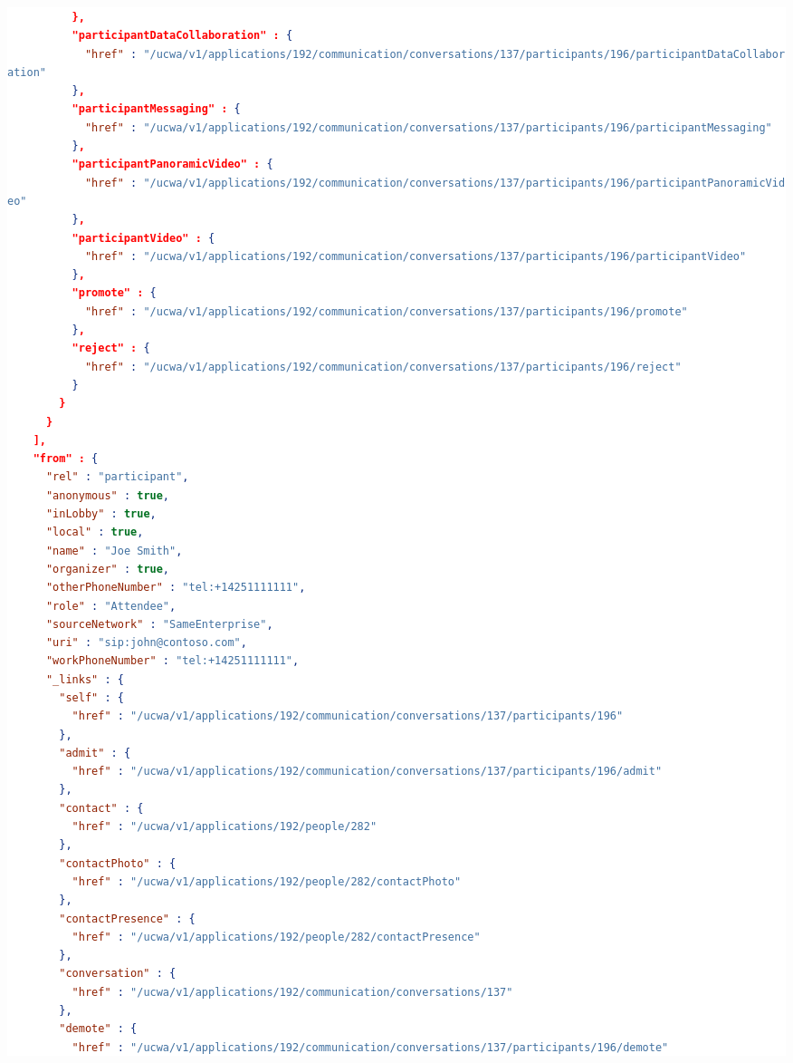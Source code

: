 ```JSON
          },
          "participantDataCollaboration" : {
            "href" : "/ucwa/v1/applications/192/communication/conversations/137/participants/196/participantDataCollaboration"
          },
          "participantMessaging" : {
            "href" : "/ucwa/v1/applications/192/communication/conversations/137/participants/196/participantMessaging"
          },
          "participantPanoramicVideo" : {
            "href" : "/ucwa/v1/applications/192/communication/conversations/137/participants/196/participantPanoramicVideo"
          },
          "participantVideo" : {
            "href" : "/ucwa/v1/applications/192/communication/conversations/137/participants/196/participantVideo"
          },
          "promote" : {
            "href" : "/ucwa/v1/applications/192/communication/conversations/137/participants/196/promote"
          },
          "reject" : {
            "href" : "/ucwa/v1/applications/192/communication/conversations/137/participants/196/reject"
          }
        }
      }
    ],
    "from" : {
      "rel" : "participant",
      "anonymous" : true,
      "inLobby" : true,
      "local" : true,
      "name" : "Joe Smith",
      "organizer" : true,
      "otherPhoneNumber" : "tel:+14251111111",
      "role" : "Attendee",
      "sourceNetwork" : "SameEnterprise",
      "uri" : "sip:john@contoso.com",
      "workPhoneNumber" : "tel:+14251111111",
      "_links" : {
        "self" : {
          "href" : "/ucwa/v1/applications/192/communication/conversations/137/participants/196"
        },
        "admit" : {
          "href" : "/ucwa/v1/applications/192/communication/conversations/137/participants/196/admit"
        },
        "contact" : {
          "href" : "/ucwa/v1/applications/192/people/282"
        },
        "contactPhoto" : {
          "href" : "/ucwa/v1/applications/192/people/282/contactPhoto"
        },
        "contactPresence" : {
          "href" : "/ucwa/v1/applications/192/people/282/contactPresence"
        },
        "conversation" : {
          "href" : "/ucwa/v1/applications/192/communication/conversations/137"
        },
        "demote" : {
          "href" : "/ucwa/v1/applications/192/communication/conversations/137/participants/196/demote"
```